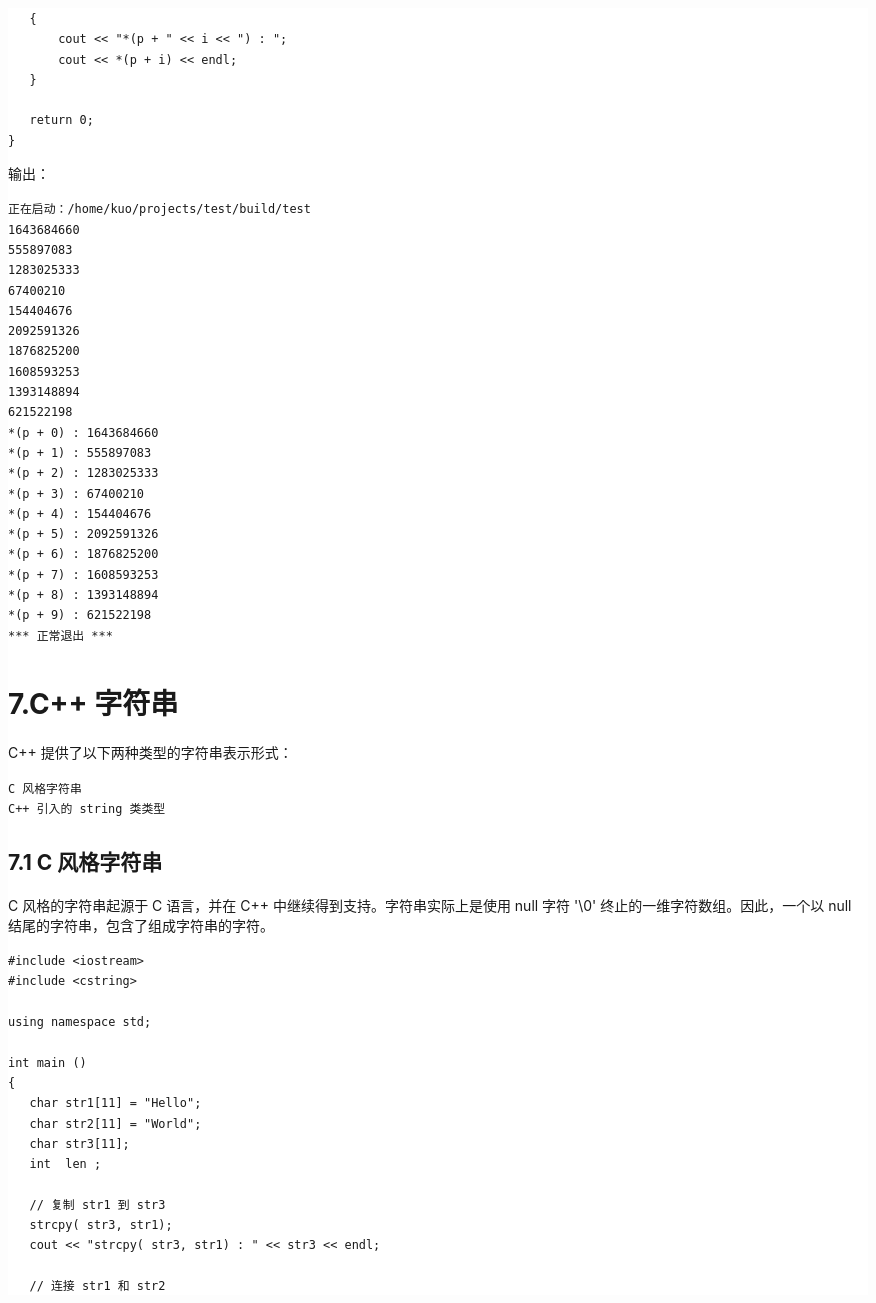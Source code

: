 ```
   {
       cout << "*(p + " << i << ") : ";
       cout << *(p + i) << endl;
   }
 
   return 0;
}

```
输出：
```
正在启动：/home/kuo/projects/test/build/test
1643684660
555897083
1283025333
67400210
154404676
2092591326
1876825200
1608593253
1393148894
621522198
*(p + 0) : 1643684660
*(p + 1) : 555897083
*(p + 2) : 1283025333
*(p + 3) : 67400210
*(p + 4) : 154404676
*(p + 5) : 2092591326
*(p + 6) : 1876825200
*(p + 7) : 1608593253
*(p + 8) : 1393148894
*(p + 9) : 621522198
*** 正常退出 ***
```
		
# 7.C++ 字符串

C++ 提供了以下两种类型的字符串表示形式：

    C 风格字符串
    C++ 引入的 string 类类型

## 7.1 C 风格字符串

C 风格的字符串起源于 C 语言，并在 C++ 中继续得到支持。字符串实际上是使用 null 字符 '\0' 终止的一维字符数组。因此，一个以 null 结尾的字符串，包含了组成字符串的字符。

```
#include <iostream>
#include <cstring>
 
using namespace std;
 
int main ()
{
   char str1[11] = "Hello";
   char str2[11] = "World";
   char str3[11];
   int  len ;
 
   // 复制 str1 到 str3
   strcpy( str3, str1);
   cout << "strcpy( str3, str1) : " << str3 << endl;
 
   // 连接 str1 和 str2
```